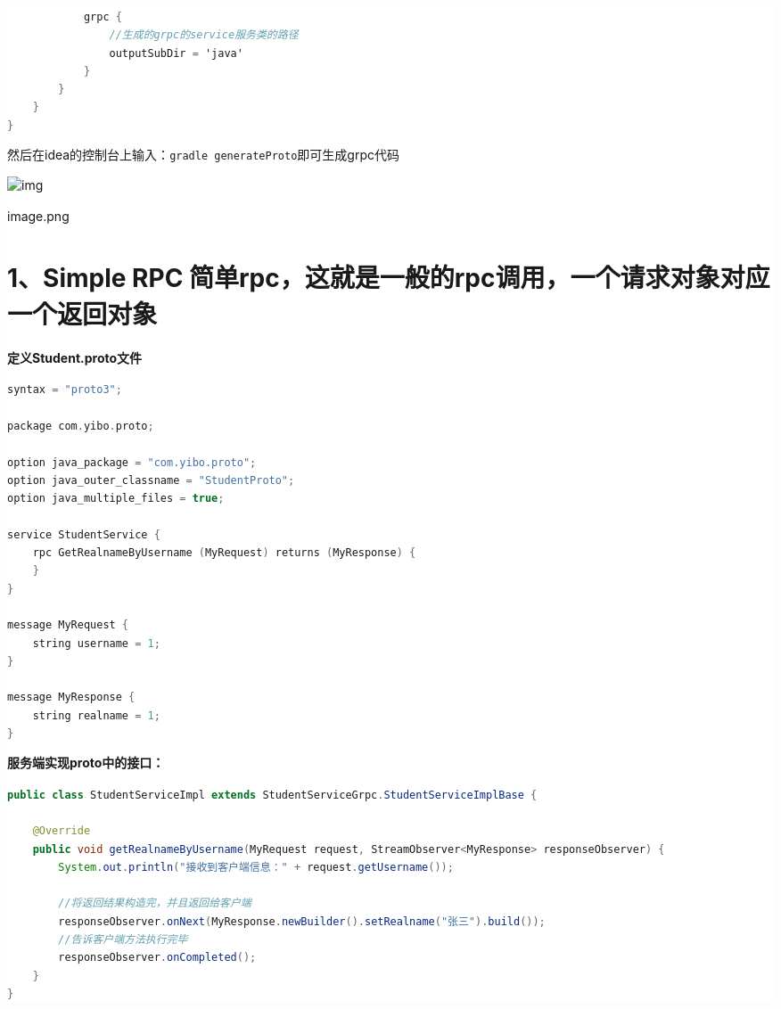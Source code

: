 ```csharp
            grpc {
                //生成的grpc的service服务类的路径
                outputSubDir = 'java'
            }
        }
    }
}
```

然后在idea的控制台上输入：`gradle generateProto`即可生成grpc代码

![img](https:////upload-images.jianshu.io/upload_images/13587608-cfa9fa7d86098470.png?imageMogr2/auto-orient/strip|imageView2/2/w/421/format/webp)

image.png



# 1、Simple RPC  简单rpc，这就是一般的rpc调用，一个请求对象对应一个返回对象

**定义Student.proto文件**



```cpp
syntax = "proto3";

package com.yibo.proto;

option java_package = "com.yibo.proto";
option java_outer_classname = "StudentProto";
option java_multiple_files = true;

service StudentService {
    rpc GetRealnameByUsername (MyRequest) returns (MyResponse) {
    }
}

message MyRequest {
    string username = 1;
}

message MyResponse {
    string realname = 1;
}
```

**服务端实现proto中的接口：**



```java
public class StudentServiceImpl extends StudentServiceGrpc.StudentServiceImplBase {

    @Override
    public void getRealnameByUsername(MyRequest request, StreamObserver<MyResponse> responseObserver) {
        System.out.println("接收到客户端信息：" + request.getUsername());

        //将返回结果构造完，并且返回给客户端
        responseObserver.onNext(MyResponse.newBuilder().setRealname("张三").build());
        //告诉客户端方法执行完毕
        responseObserver.onCompleted();
    }
}
```
